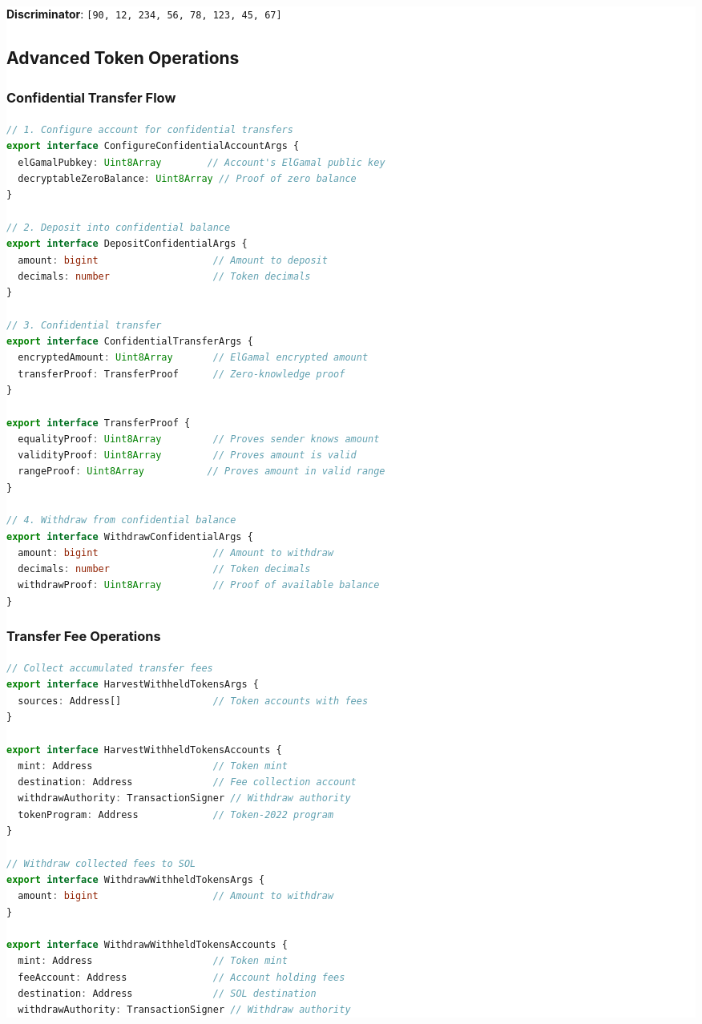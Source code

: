 **Discriminator**: `[90, 12, 234, 56, 78, 123, 45, 67]`

## Advanced Token Operations

### Confidential Transfer Flow

```typescript
// 1. Configure account for confidential transfers
export interface ConfigureConfidentialAccountArgs {
  elGamalPubkey: Uint8Array        // Account's ElGamal public key
  decryptableZeroBalance: Uint8Array // Proof of zero balance
}

// 2. Deposit into confidential balance
export interface DepositConfidentialArgs {
  amount: bigint                    // Amount to deposit
  decimals: number                  // Token decimals
}

// 3. Confidential transfer
export interface ConfidentialTransferArgs {
  encryptedAmount: Uint8Array       // ElGamal encrypted amount
  transferProof: TransferProof      // Zero-knowledge proof
}

export interface TransferProof {
  equalityProof: Uint8Array         // Proves sender knows amount
  validityProof: Uint8Array         // Proves amount is valid
  rangeProof: Uint8Array           // Proves amount in valid range
}

// 4. Withdraw from confidential balance
export interface WithdrawConfidentialArgs {
  amount: bigint                    // Amount to withdraw
  decimals: number                  // Token decimals
  withdrawProof: Uint8Array         // Proof of available balance
}
```

### Transfer Fee Operations

```typescript
// Collect accumulated transfer fees
export interface HarvestWithheldTokensArgs {
  sources: Address[]                // Token accounts with fees
}

export interface HarvestWithheldTokensAccounts {
  mint: Address                     // Token mint
  destination: Address              // Fee collection account
  withdrawAuthority: TransactionSigner // Withdraw authority
  tokenProgram: Address             // Token-2022 program
}

// Withdraw collected fees to SOL
export interface WithdrawWithheldTokensArgs {
  amount: bigint                    // Amount to withdraw
}

export interface WithdrawWithheldTokensAccounts {
  mint: Address                     // Token mint
  feeAccount: Address               // Account holding fees
  destination: Address              // SOL destination
  withdrawAuthority: TransactionSigner // Withdraw authority
```